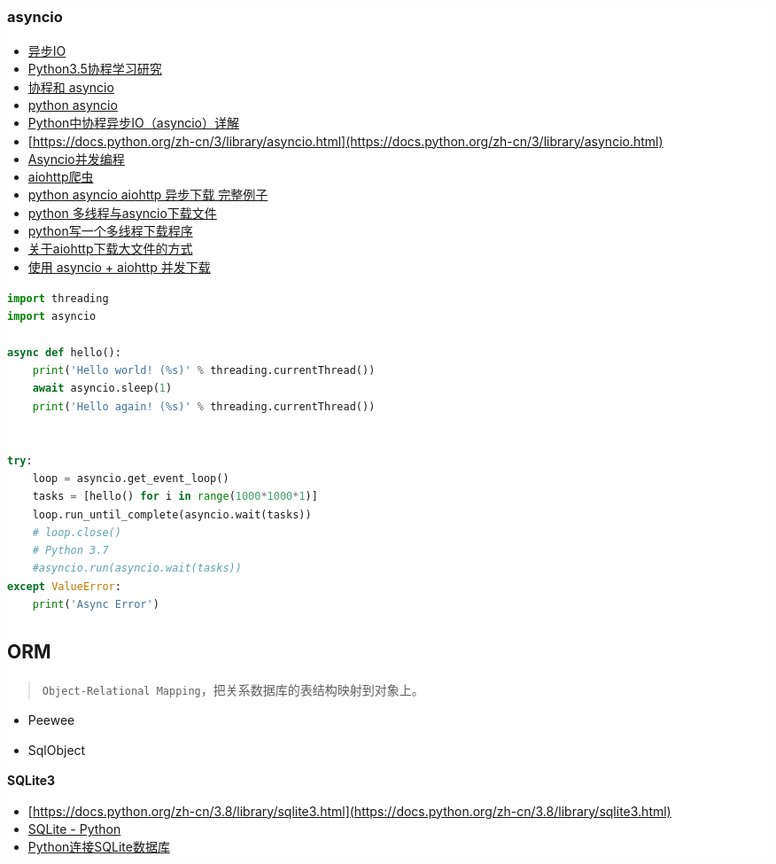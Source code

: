 
### asyncio

* [异步IO](https://www.liaoxuefeng.com/wiki/1016959663602400/1017959540289152)
* [Python3.5协程学习研究](https://thief.one/2018/06/21/1)
* [协程和 asyncio](https://www.ibm.com/developerworks/cn/analytics/library/ba-on-demand-data-python-3/index.html?ca=drs-)
* [python asyncio](https://www.jianshu.com/p/9ce6c3bf6733)
* [Python中协程异步IO（asyncio）详解](https://zhuanlan.zhihu.com/p/59621713)
* [https://docs.python.org/zh-cn/3/library/asyncio.html](https://docs.python.org/zh-cn/3/library/asyncio.html)
* [Asyncio并发编程](http://www.langzi.fun/Asyncio%E5%B9%B6%E5%8F%91%E7%BC%96%E7%A8%8B.html)
* [aiohttp爬虫](https://blog.csdn.net/dashoumeixi/article/details/88800916)
* [python asyncio aiohttp 异步下载 完整例子](https://blog.csdn.net/dashoumeixi/article/details/81085141)
* [python 多线程与asyncio下载文件](https://blog.csdn.net/dashoumeixi/article/details/80938327)
* [python写一个多线程下载程序](http://www.laitech.cn/2018/08/08/393)
* [关于aiohttp下载大文件的方式](https://blog.csdn.net/dashoumeixi/article/details/88845137)
* [使用 asyncio + aiohttp 并发下载](https://madmalls.com/blog/post/aiohttp-howto-in-python3)


```python
import threading
import asyncio
 
async def hello():
    print('Hello world! (%s)' % threading.currentThread())
    await asyncio.sleep(1)
    print('Hello again! (%s)' % threading.currentThread())
 
 
try:
    loop = asyncio.get_event_loop()
    tasks = [hello() for i in range(1000*1000*1)]
    loop.run_until_complete(asyncio.wait(tasks))
    # loop.close()
    # Python 3.7
    #asyncio.run(asyncio.wait(tasks))
except ValueError:
    print('Async Error')
```



## ORM

> `Object-Relational Mapping`，把关系数据库的表结构映射到对象上。

- Peewee

- SqlObject


**SQLite3**

* [https://docs.python.org/zh-cn/3.8/library/sqlite3.html](https://docs.python.org/zh-cn/3.8/library/sqlite3.html)
* [SQLite - Python](https://www.runoob.com/sqlite/sqlite-python.html)
* [Python连接SQLite数据库](https://www.yiibai.com/sqlite/python-with-sqlite.html)
